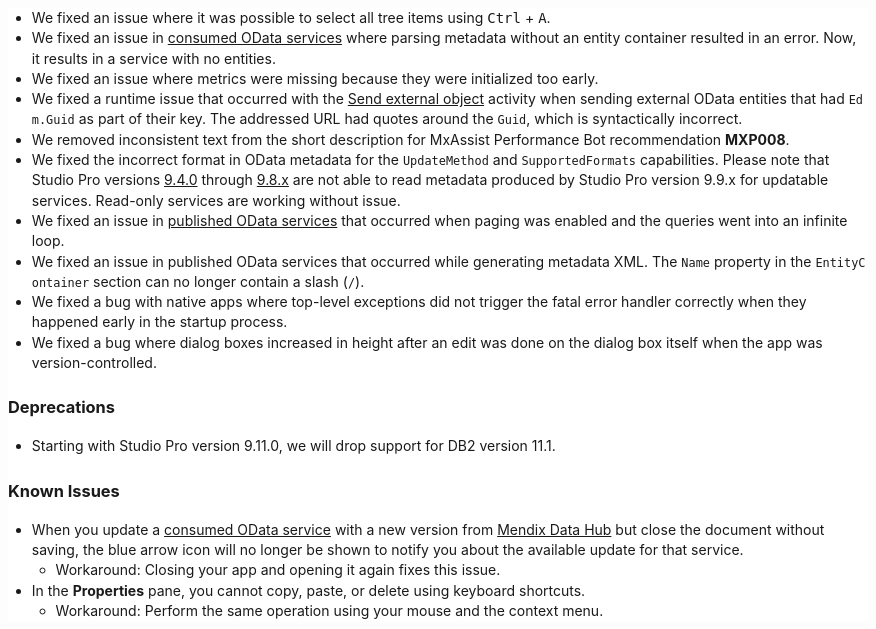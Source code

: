 * We fixed an issue where it was possible to select all tree items using <kbd>Ctrl</kbd> + <kbd>A</kbd>.
* We fixed an issue in [consumed OData services](/refguide/consumed-odata-services) where parsing metadata without an entity container resulted in an error. Now, it results in a service with no entities.
* We fixed an issue where metrics were missing because they were initialized too early.
* We fixed a runtime issue that occurred with the [Send external object](/refguide/send-external-object) activity when sending external OData entities that had `Edm.Guid` as part of their key. The addressed URL had quotes around the `Guid`, which is syntactically incorrect.
* We removed inconsistent text from the short description for MxAssist Performance Bot recommendation **MXP008**.
* We fixed the incorrect format in OData metadata for the `UpdateMethod` and `SupportedFormats` capabilities. Please note that Studio Pro versions [9.4.0](/releasenotes/studio-pro/9.4) through [9.8.x](/releasenotes/studio-pro/9.8) are not able to read metadata produced by Studio Pro version 9.9.x for updatable services. Read-only services are working without issue.
* We fixed an issue in [published OData services](/refguide/odata-query-options#paging) that occurred when paging was enabled and the queries went into an infinite loop.
* We fixed an issue in published OData services that occurred while generating metadata XML. The `Name` property in the `EntityContainer` section can no longer contain a slash (`/`). 
* We fixed a bug with native apps where top-level exceptions did not trigger the fatal error handler correctly when they happened early in the startup process.
* We fixed a bug where dialog boxes increased in height after an edit was done on the dialog box itself when the app was version-controlled.

### Deprecations

* Starting with Studio Pro version 9.11.0, we will drop support for DB2 version 11.1.

### Known Issues

* When you update a [consumed OData service](/refguide/consumed-odata-service) with a new version from [Mendix Data Hub](/data-hub/) but close the document without saving, the blue arrow icon will no longer be shown to notify you about the available update for that service.
	* Workaround: Closing your app and opening it again fixes this issue.
* In the **Properties** pane, you cannot copy, paste, or delete using keyboard shortcuts.
	* Workaround: Perform the same operation using your mouse and the context menu.
